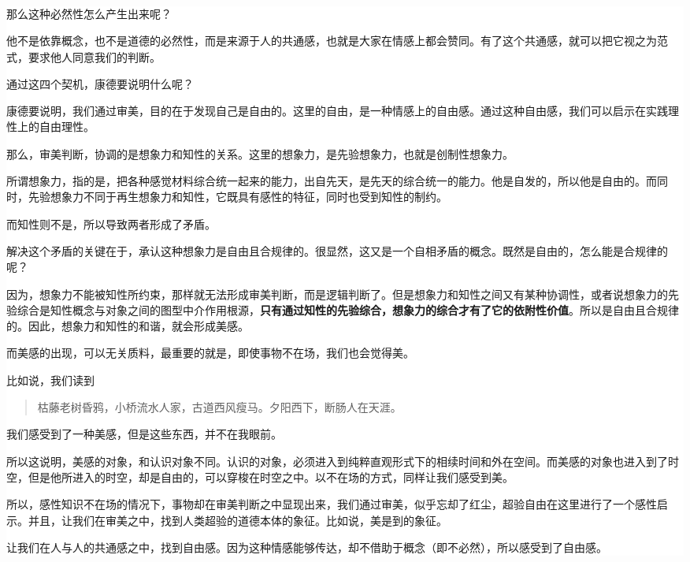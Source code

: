 那么这种必然性怎么产生出来呢？</p><p data-pid="fXvyscBV">他不是依靠概念，也不是道德的必然性，而是来源于人的共通感，也就是大家在情感上都会赞同。有了这个共通感，就可以把它视之为范式，要求他人同意我们的判断。</p><p data-pid="3D6byr5r">通过这四个契机，康德要说明什么呢？</p><p data-pid="SgAZWzNi">康德要说明，我们通过审美，目的在于发现自己是自由的。这里的自由，是一种情感上的自由感。通过这种自由感，我们可以启示在实践理性上的自由理性。</p><p data-pid="0ZK9PeZy">那么，审美判断，协调的是想象力和知性的关系。这里的想象力，是先验想象力，也就是创制性想象力。</p><p data-pid="tH8fJr8a">所谓想象力，指的是，把各种感觉材料综合统一起来的能力，出自先天，是先天的综合统一的能力。他是自发的，所以他是自由的。而同时，先验想象力不同于再生想象力和知性，它既具有感性的特征，同时也受到知性的制约。</p><p data-pid="Ku-ZVD3l">而知性则不是，所以导致两者形成了矛盾。</p><p data-pid="Ofyax-AU">解决这个矛盾的关键在于，承认这种想象力是自由且合规律的。很显然，这又是一个自相矛盾的概念。既然是自由的，怎么能是合规律的呢？</p><p data-pid="xUcmhp0K">因为，想象力不能被知性所约束，那样就无法形成审美判断，而是逻辑判断了。但是想象力和知性之间又有某种协调性，或者说想象力的先验综合是知性概念与对象之间的图型中介作用根源，<b>只有通过知性的先验综合，想象力的综合才有了它的依附性价值</b>。所以是自由且合规律的。因此，想象力和知性的和谐，就会形成美感。</p><p data-pid="giYFB6BZ">而美感的出现，可以无关质料，最重要的就是，即使事物不在场，我们也会觉得美。</p><p data-pid="ywQ8A2OT">比如说，我们读到</p><blockquote data-pid="cDnqX1AX">枯藤老树昏鸦，小桥流水人家，古道西风瘦马。夕阳西下，断肠人在天涯。</blockquote><p data-pid="KYg3xenl">我们感受到了一种美感，但是这些东西，并不在我眼前。</p><p data-pid="5i5TbhBc">所以这说明，美感的对象，和认识对象不同。认识的对象，必须进入到纯粹直观形式下的相续时间和外在空间。而美感的对象也进入到了时空，但是他所进入的时空，却是自由的，可以穿梭在时空之中。以不在场的方式，同样让我们感受到美。</p><p data-pid="F1-dvb6S">所以，感性知识不在场的情况下，事物却在审美判断之中显现出来，我们通过审美，似乎忘却了红尘，超验自由在这里进行了一个感性启示。并且，让我们在审美之中，找到人类超验的道德本体的象征。比如说，美是到的象征。</p><p data-pid="b-8ubUkT">让我们在人与人的共通感之中，找到自由感。因为这种情感能够传达，却不借助于概念（即不必然），所以感受到了自由感。</p>